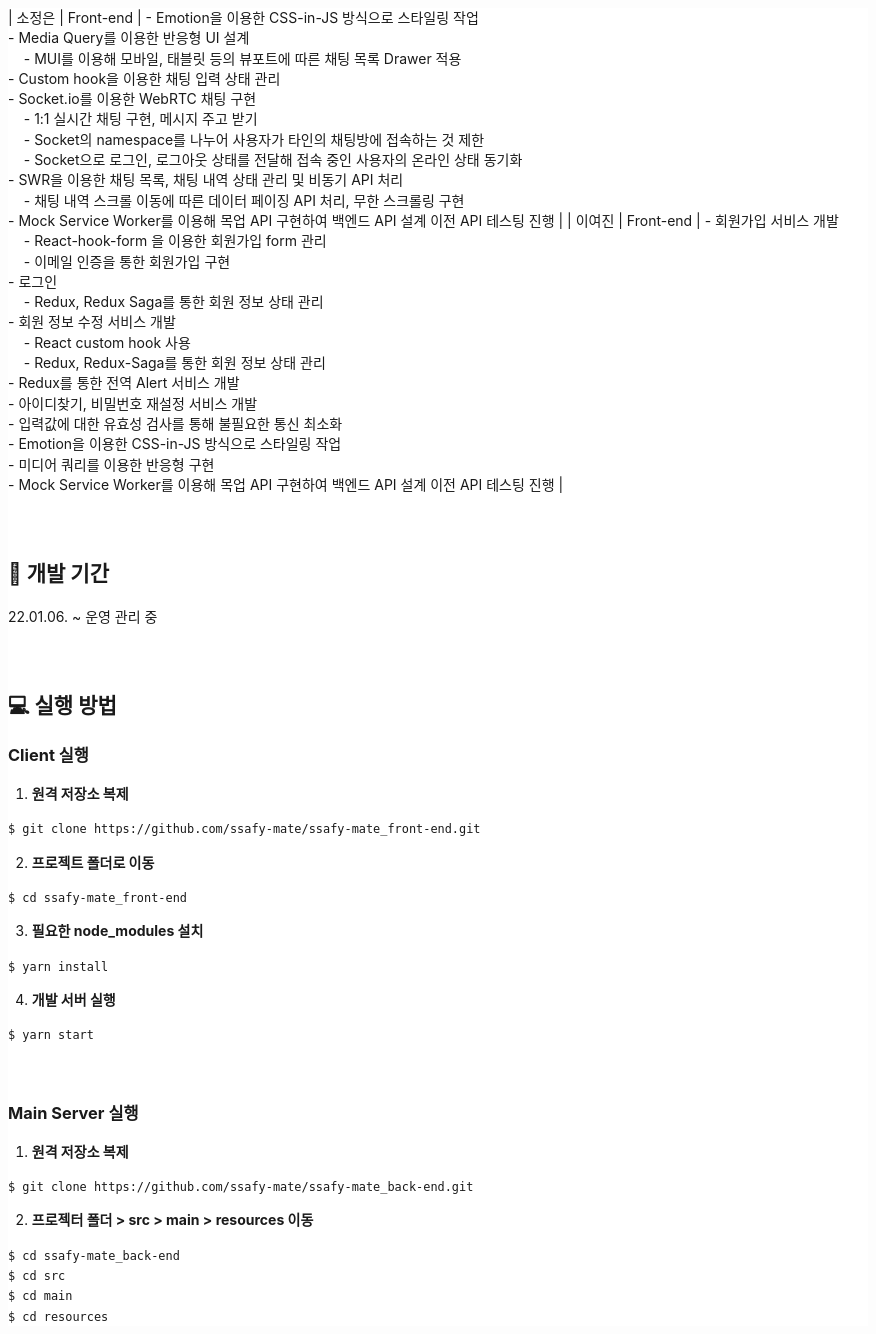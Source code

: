 | 소정은 |     Front-end      | - Emotion을 이용한 CSS-in-JS 방식으로 스타일링 작업<br />- Media Query를 이용한 반응형 UI 설계<br />&nbsp;&nbsp;&nbsp;&nbsp;- MUI를 이용해 모바일, 태블릿 등의 뷰포트에 따른 채팅 목록 Drawer 적용<br />- Custom hook을 이용한 채팅 입력 상태 관리<br />- Socket.io를 이용한 WebRTC 채팅 구현<br />&nbsp;&nbsp;&nbsp;&nbsp;- 1:1 실시간 채팅 구현, 메시지 주고 받기<br />&nbsp;&nbsp;&nbsp;&nbsp;- Socket의 namespace를 나누어 사용자가 타인의 채팅방에 접속하는 것 제한<br />&nbsp;&nbsp;&nbsp;&nbsp;- Socket으로 로그인, 로그아웃 상태를 전달해 접속 중인 사용자의 온라인 상태 동기화<br />- SWR을 이용한 채팅 목록, 채팅 내역 상태 관리 및 비동기 API 처리<br />&nbsp;&nbsp;&nbsp;&nbsp;- 채팅 내역 스크롤 이동에 따른 데이터 페이징 API 처리, 무한 스크롤링 구현<br />- Mock Service Worker를 이용해 목업 API 구현하여 백엔드 API 설계 이전 API 테스팅 진행                                                                                                                                                                                                                          |
| 이여진 |     Front-end      | - 회원가입 서비스 개발<br />&nbsp;&nbsp;&nbsp;&nbsp;- React-hook-form 을 이용한 회원가입 form 관리<br />&nbsp;&nbsp;&nbsp;&nbsp;- 이메일 인증을 통한 회원가입 구현<br />- 로그인<br />&nbsp;&nbsp;&nbsp;&nbsp;- Redux, Redux Saga를 통한 회원 정보 상태 관리<br />- 회원 정보 수정 서비스 개발<br />&nbsp;&nbsp;&nbsp;&nbsp;- React custom hook 사용<br />&nbsp;&nbsp;&nbsp;&nbsp;- Redux, Redux-Saga를 통한 회원 정보 상태 관리<br />- Redux를 통한 전역 Alert 서비스 개발<br />- 아이디찾기, 비밀번호 재설정 서비스 개발<br />- 입력값에 대한 유효성 검사를 통해 불필요한 통신 최소화<br />- Emotion을 이용한 CSS-in-JS 방식으로 스타일링 작업<br />- 미디어 쿼리를 이용한 반응형 구현<br />- Mock Service Worker를 이용해 목업 API 구현하여 백엔드 API 설계 이전 API 테스팅 진행                                                                                                                                                                                                                                                                                                      |

<br />

<div id="10"></div>

## 📅 개발 기간

22.01.06. ~ 운영 관리 중

<br />

<div id='11'></div>

## 💻 실행 방법

### Client 실행

1. **원격 저장소 복제**

```bash
$ git clone https://github.com/ssafy-mate/ssafy-mate_front-end.git
```

2. **프로젝트 폴더로 이동**

```bash
$ cd ssafy-mate_front-end
```

3. **필요한 node_modules 설치**

```bash
$ yarn install
```

4. **개발 서버 실행**

```bash
$ yarn start
```

<br />

### Main Server 실행

1. **원격 저장소 복제**

```bash
$ git clone https://github.com/ssafy-mate/ssafy-mate_back-end.git
```

2. **프로젝터 폴더 > src > main > resources 이동**

```bash
$ cd ssafy-mate_back-end
$ cd src
$ cd main
$ cd resources
```
